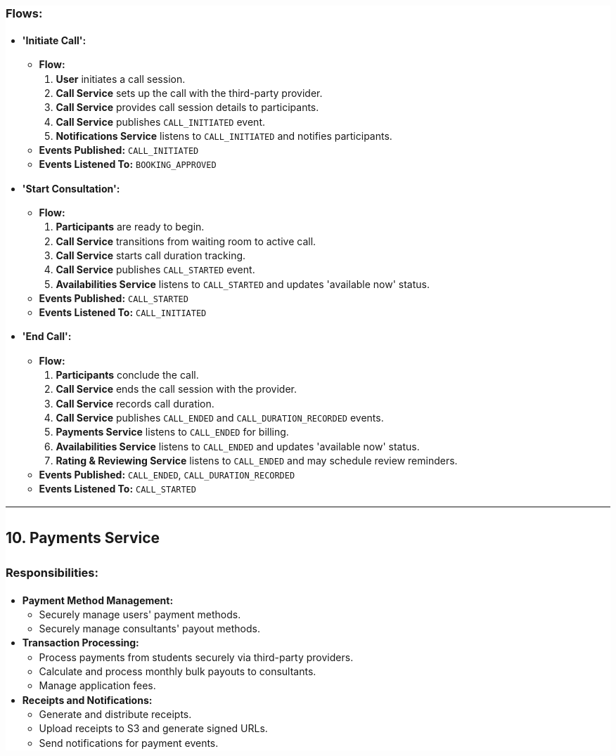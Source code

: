 ### Flows:

- **'Initiate Call':**
  - **Flow:**
    1. **User** initiates a call session.
    2. **Call Service** sets up the call with the third-party provider.
    3. **Call Service** provides call session details to participants.
    4. **Call Service** publishes `CALL_INITIATED` event.
    5. **Notifications Service** listens to `CALL_INITIATED` and notifies participants.
  - **Events Published:** `CALL_INITIATED`
  - **Events Listened To:** `BOOKING_APPROVED`

- **'Start Consultation':**
  - **Flow:**
    1. **Participants** are ready to begin.
    2. **Call Service** transitions from waiting room to active call.
    3. **Call Service** starts call duration tracking.
    4. **Call Service** publishes `CALL_STARTED` event.
    5. **Availabilities Service** listens to `CALL_STARTED` and updates 'available now' status.
  - **Events Published:** `CALL_STARTED`
  - **Events Listened To:** `CALL_INITIATED`

- **'End Call':**
  - **Flow:**
    1. **Participants** conclude the call.
    2. **Call Service** ends the call session with the provider.
    3. **Call Service** records call duration.
    4. **Call Service** publishes `CALL_ENDED` and `CALL_DURATION_RECORDED` events.
    5. **Payments Service** listens to `CALL_ENDED` for billing.
    6. **Availabilities Service** listens to `CALL_ENDED` and updates 'available now' status.
    7. **Rating & Reviewing Service** listens to `CALL_ENDED` and may schedule review reminders.
  - **Events Published:** `CALL_ENDED`, `CALL_DURATION_RECORDED`
  - **Events Listened To:** `CALL_STARTED`

---

## 10. Payments Service

### Responsibilities:
- **Payment Method Management:**
  - Securely manage users' payment methods.
  - Securely manage consultants' payout methods.
- **Transaction Processing:**
  - Process payments from students securely via third-party providers.
  - Calculate and process monthly bulk payouts to consultants.
  - Manage application fees.
- **Receipts and Notifications:**
  - Generate and distribute receipts.
  - Upload receipts to S3 and generate signed URLs.
  - Send notifications for payment events.
